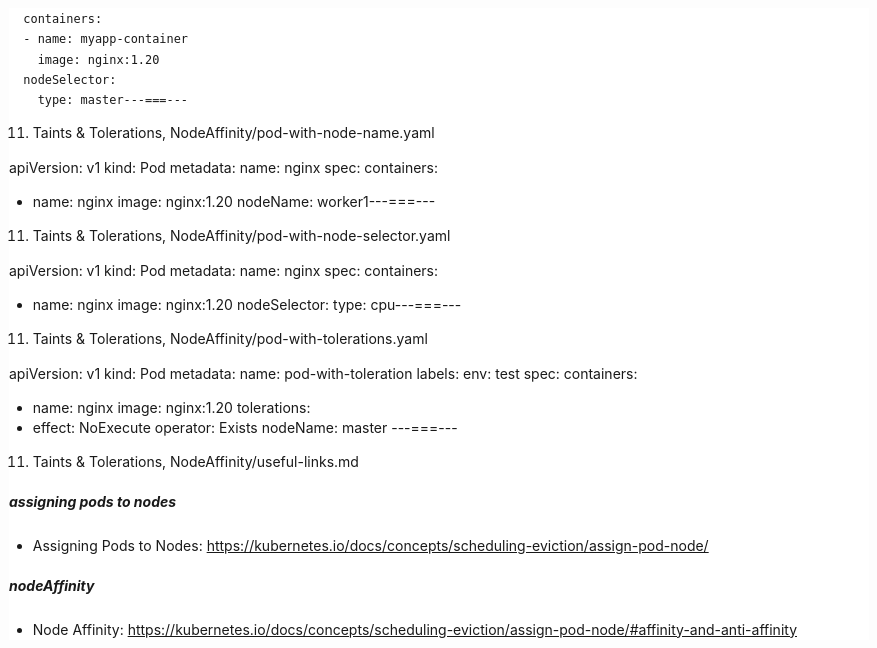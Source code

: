       containers:
      - name: myapp-container
        image: nginx:1.20
      nodeSelector: 
        type: master---===---
11. Taints & Tolerations, NodeAffinity/pod-with-node-name.yaml

apiVersion: v1
kind: Pod
metadata:
  name: nginx
spec:
  containers:
  - name: nginx
    image: nginx:1.20
  nodeName: worker1---===---
11. Taints & Tolerations, NodeAffinity/pod-with-node-selector.yaml

apiVersion: v1
kind: Pod
metadata:
  name: nginx
spec:
  containers:
  - name: nginx
    image: nginx:1.20
  nodeSelector:
    type: cpu---===---
11. Taints & Tolerations, NodeAffinity/pod-with-tolerations.yaml

apiVersion: v1
kind: Pod
metadata:
  name: pod-with-toleration
  labels:
    env: test
spec:
  containers:
  - name: nginx
    image: nginx:1.20
  tolerations:
  - effect: NoExecute
    operator: Exists
  nodeName: master
---===---
11. Taints & Tolerations, NodeAffinity/useful-links.md

##### assigning pods to nodes
* Assigning Pods to Nodes: https://kubernetes.io/docs/concepts/scheduling-eviction/assign-pod-node/

##### nodeAffinity
* Node Affinity: https://kubernetes.io/docs/concepts/scheduling-eviction/assign-pod-node/#affinity-and-anti-affinity
